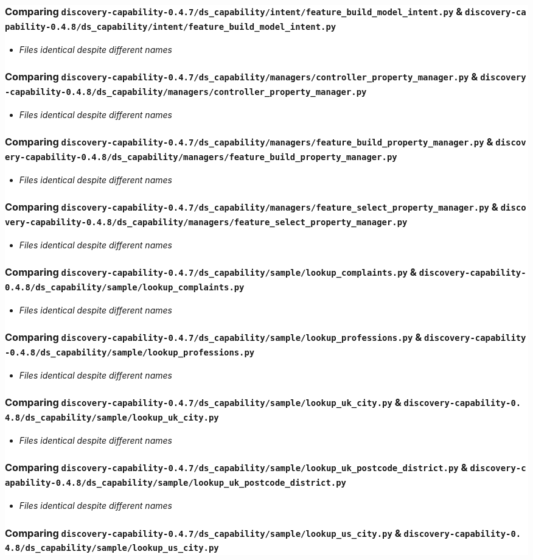 ### Comparing `discovery-capability-0.4.7/ds_capability/intent/feature_build_model_intent.py` & `discovery-capability-0.4.8/ds_capability/intent/feature_build_model_intent.py`

 * *Files identical despite different names*

### Comparing `discovery-capability-0.4.7/ds_capability/managers/controller_property_manager.py` & `discovery-capability-0.4.8/ds_capability/managers/controller_property_manager.py`

 * *Files identical despite different names*

### Comparing `discovery-capability-0.4.7/ds_capability/managers/feature_build_property_manager.py` & `discovery-capability-0.4.8/ds_capability/managers/feature_build_property_manager.py`

 * *Files identical despite different names*

### Comparing `discovery-capability-0.4.7/ds_capability/managers/feature_select_property_manager.py` & `discovery-capability-0.4.8/ds_capability/managers/feature_select_property_manager.py`

 * *Files identical despite different names*

### Comparing `discovery-capability-0.4.7/ds_capability/sample/lookup_complaints.py` & `discovery-capability-0.4.8/ds_capability/sample/lookup_complaints.py`

 * *Files identical despite different names*

### Comparing `discovery-capability-0.4.7/ds_capability/sample/lookup_professions.py` & `discovery-capability-0.4.8/ds_capability/sample/lookup_professions.py`

 * *Files identical despite different names*

### Comparing `discovery-capability-0.4.7/ds_capability/sample/lookup_uk_city.py` & `discovery-capability-0.4.8/ds_capability/sample/lookup_uk_city.py`

 * *Files identical despite different names*

### Comparing `discovery-capability-0.4.7/ds_capability/sample/lookup_uk_postcode_district.py` & `discovery-capability-0.4.8/ds_capability/sample/lookup_uk_postcode_district.py`

 * *Files identical despite different names*

### Comparing `discovery-capability-0.4.7/ds_capability/sample/lookup_us_city.py` & `discovery-capability-0.4.8/ds_capability/sample/lookup_us_city.py`
